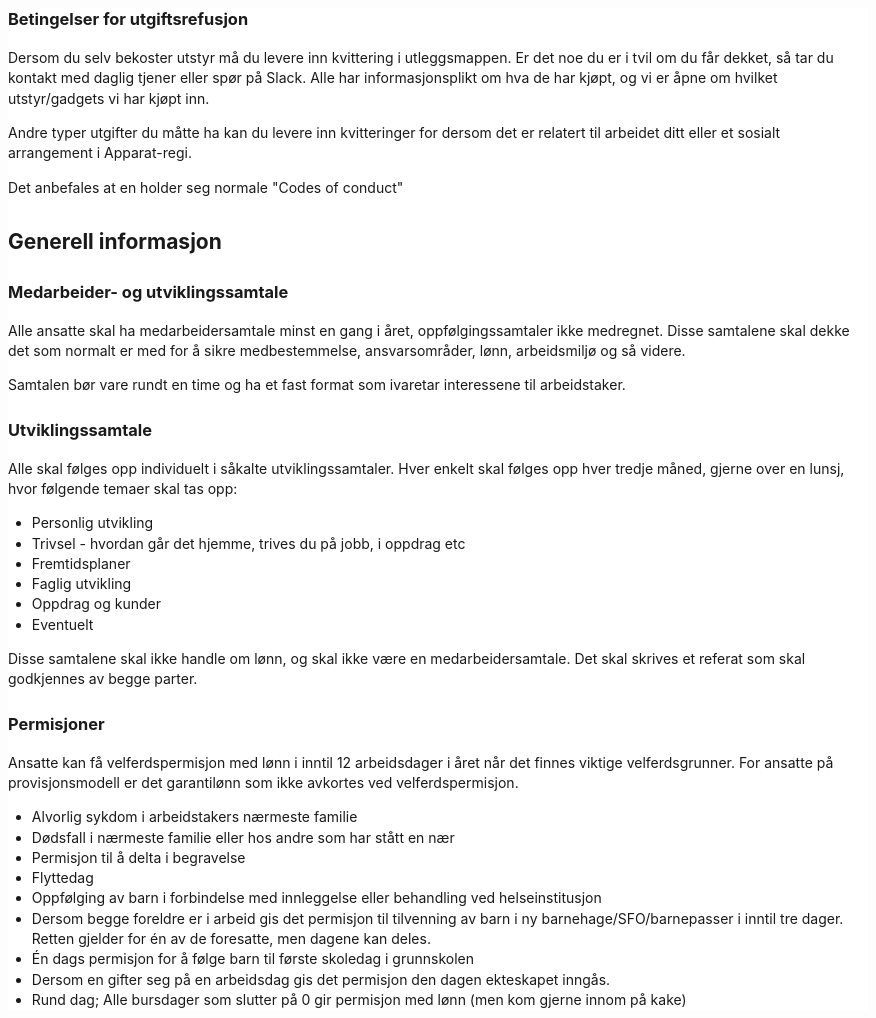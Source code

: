 ### Betingelser for utgiftsrefusjon

Dersom du selv bekoster utstyr må du levere inn kvittering i utleggsmappen. 
Er det noe du er i tvil om du får dekket, så tar du kontakt med daglig tjener eller spør på Slack. 
Alle har informasjonsplikt om hva de har kjøpt, og vi er åpne om hvilket utstyr/gadgets vi har kjøpt inn.

Andre typer utgifter du måtte ha kan du levere inn kvitteringer for dersom det er relatert til arbeidet ditt eller et sosialt arrangement i Apparat-regi.

Det anbefales at en holder seg normale "Codes of conduct"

## Generell informasjon

### Medarbeider- og utviklingssamtale

Alle ansatte skal ha medarbeidersamtale minst en gang i året, oppfølgingssamtaler ikke medregnet. 
Disse samtalene skal dekke det som normalt er med for å sikre medbestemmelse, ansvarsområder, lønn, arbeidsmiljø og så videre.

Samtalen bør vare rundt en time og ha et fast format som ivaretar interessene til arbeidstaker.

### Utviklingssamtale

Alle skal følges opp individuelt i såkalte utviklingssamtaler. 
Hver enkelt skal følges opp hver tredje måned, gjerne over en lunsj, hvor følgende temaer skal tas opp:

- Personlig utvikling
- Trivsel - hvordan går det hjemme, trives du på jobb, i oppdrag etc
- Fremtidsplaner
- Faglig utvikling
- Oppdrag og kunder
- Eventuelt

Disse samtalene skal ikke handle om lønn, og skal ikke være en medarbeidersamtale. 
Det skal skrives et referat som skal godkjennes av begge parter.

### Permisjoner

Ansatte kan få velferdspermisjon med lønn i inntil 12 arbeidsdager i året når det finnes viktige velferdsgrunner. For ansatte på provisjonsmodell er det garantilønn som ikke avkortes ved velferdspermisjon.

- Alvorlig sykdom i arbeidstakers nærmeste familie
- Dødsfall i nærmeste familie eller hos andre som har stått en nær
- Permisjon til å delta i begravelse
- Flyttedag
- Oppfølging av barn i forbindelse med innleggelse eller behandling ved helseinstitusjon
- Dersom begge foreldre er i arbeid gis det permisjon til tilvenning av barn i ny barnehage/SFO/barnepasser i inntil tre dager. 
Retten gjelder for én av de foresatte, men dagene kan deles.
- Én dags permisjon for å følge barn til første skoledag i grunnskolen
- Dersom en gifter seg på en arbeidsdag gis det permisjon den dagen ekteskapet inngås.
- Rund dag; Alle bursdager som slutter på 0 gir permisjon med lønn (men kom gjerne innom på kake)

